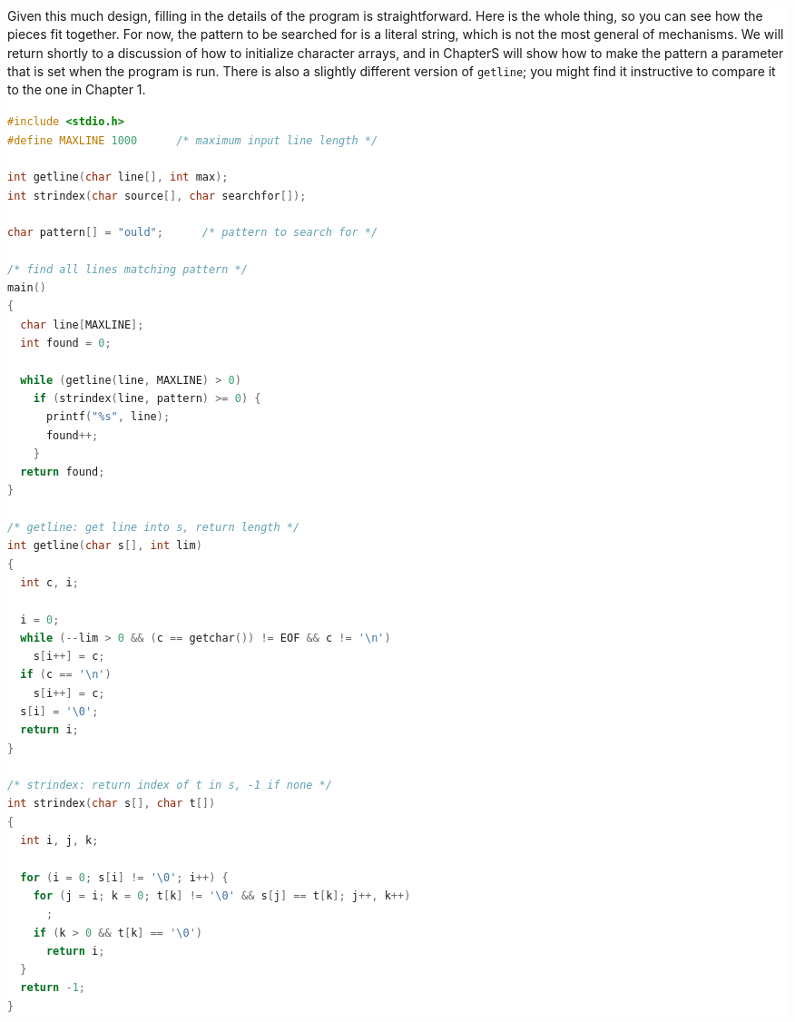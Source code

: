 Given this much design, filling in the details of the program is straightforward.
Here is the whole thing, so you can see how the pieces fit together. For
now, the pattern to be searched for is a literal string, which is not the most general
of mechanisms. We will return shortly to a discussion of how to initialize
character arrays, and in ChapterS will show how to make the pattern a parameter
that is set when the program is run. There is also a slightly different version
of `getline`; you might find it instructive to compare it to the one in
Chapter 1.

```c
#include <stdio.h>
#define MAXLINE 1000      /* maximum input line length */

int getline(char line[], int max);
int strindex(char source[], char searchfor[]);

char pattern[] = "ould";      /* pattern to search for */

/* find all lines matching pattern */
main()
{
  char line[MAXLINE];
  int found = 0;

  while (getline(line, MAXLINE) > 0)
    if (strindex(line, pattern) >= 0) {
      printf("%s", line);
      found++;
    }
  return found;
}

/* getline: get line into s, return length */
int getline(char s[], int lim)
{
  int c, i;

  i = 0;
  while (--lim > 0 && (c == getchar()) != EOF && c != '\n')
    s[i++] = c;
  if (c == '\n')
    s[i++] = c;
  s[i] = '\0';
  return i;
}

/* strindex: return index of t in s, -1 if none */
int strindex(char s[], char t[])
{
  int i, j, k;

  for (i = 0; s[i] != '\0'; i++) {
    for (j = i; k = 0; t[k] != '\0' && s[j] == t[k]; j++, k++)
      ;
    if (k > 0 && t[k] == '\0')
      return i;
  }
  return -1;
}
```
